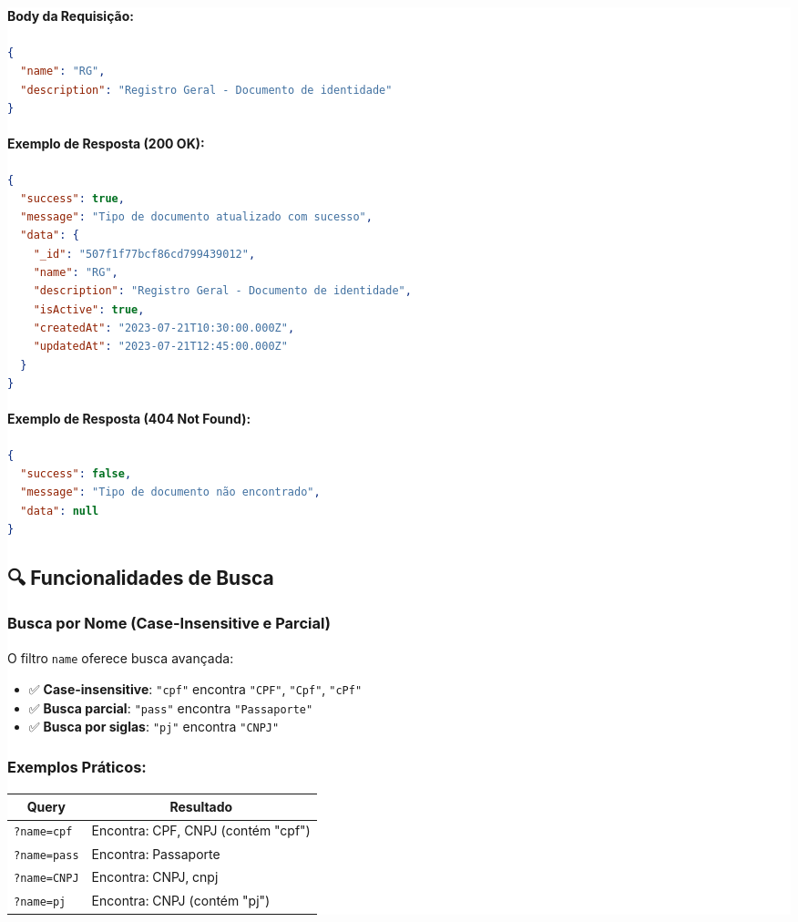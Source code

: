 #### **Body da Requisição:**

```json
{
  "name": "RG",
  "description": "Registro Geral - Documento de identidade"
}
```

#### **Exemplo de Resposta (200 OK):**

```json
{
  "success": true,
  "message": "Tipo de documento atualizado com sucesso",
  "data": {
    "_id": "507f1f77bcf86cd799439012",
    "name": "RG",
    "description": "Registro Geral - Documento de identidade",
    "isActive": true,
    "createdAt": "2023-07-21T10:30:00.000Z",
    "updatedAt": "2023-07-21T12:45:00.000Z"
  }
}
```

#### **Exemplo de Resposta (404 Not Found):**

```json
{
  "success": false,
  "message": "Tipo de documento não encontrado",
  "data": null
}
```

## 🔍 **Funcionalidades de Busca**

### **Busca por Nome (Case-Insensitive e Parcial)**

O filtro `name` oferece busca avançada:

- ✅ **Case-insensitive**: `"cpf"` encontra `"CPF"`, `"Cpf"`, `"cPf"`
- ✅ **Busca parcial**: `"pass"` encontra `"Passaporte"`
- ✅ **Busca por siglas**: `"pj"` encontra `"CNPJ"`

### **Exemplos Práticos:**

| Query | Resultado |
|-------|-----------|
| `?name=cpf` | Encontra: CPF, CNPJ (contém "cpf") |
| `?name=pass` | Encontra: Passaporte |
| `?name=CNPJ` | Encontra: CNPJ, cnpj |
| `?name=pj` | Encontra: CNPJ (contém "pj") |
